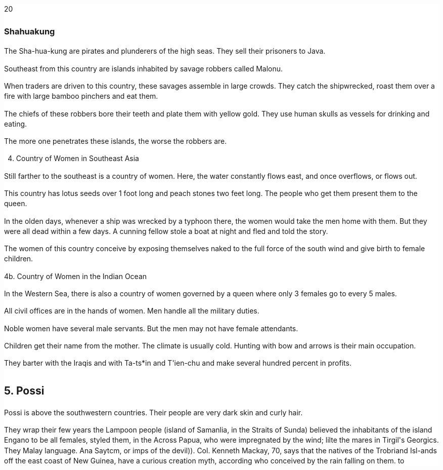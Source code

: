 20

### Shahuakung

The Sha-hua-kung are pirates and plunderers of the high seas. They sell their prisoners to Java. 

Southeast from this country are islands inhabited by savage robbers called Malonu. 

When traders are driven to this country, these savages assemble in large crowds. They catch the shipwrecked, roast them over a fire with large bamboo pinchers and eat them.

The chiefs of these robbers bore their teeth and plate them with yellow gold. They use human skulls as vessels for drinking and eating. 

The more one penetrates these islands, the worse the robbers are. 





4. Country of Women in Southeast Asia

Still farther to the southeast is a country of women. Here, the water constantly flows east, and once
overflows, or flows out.

This country has lotus seeds over 1 foot long and peach stones two feet long. The people who get them present them to the queen.

In the olden days, whenever a ship was wrecked by a typhoon there, the women would take the men home with them. But they were all dead within a few days. A cunning fellow stole a boat at night and fled and told the story. 

The women of this country conceive by exposing themselves naked to the full force of the south wind and give birth to female children. 


4b. Country of Women in the Indian Ocean

In the Western Sea, there is also a country of women governed by a queen where only 3 females go to every 5 males. 

All civil offices are in the hands of women. Men handle all the military duties. 

Noble women have several male servants. But the men may not have female attendants. 

Children get their name from the mother. The climate is usually cold. Hunting with bow and arrows is their main occupation. 

They barter with the Iraqis and  with Ta-ts*in and T'ien-chu and make several hundred percent in profits. 





## 5. Possi

Possi is above the southwestern countries. Their people are very dark skin and curly hair. 

They wrap their 
few years the Lampoon
people (island of Samanlia, in the Straits of Sunda) believed the inhabitants of the island Engano
to
be
all
females,
styled them, in the
Across Papua,
who were impregnated by the wind; lilte the mares in Tirgil's Georgics. They
Malay language. Ana Saytcm, or imps of the devil)). Col. Kenneth Mackay,
70, says that the natives of the Trobriand Isl-ands off the east coast of New Guinea,
have a curious creation myth, according
who conceived by the rain falling on them.
to